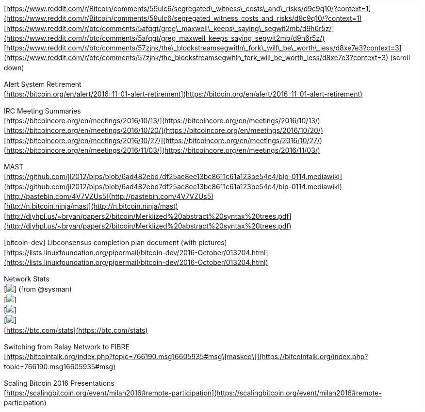 [](https://www.reddit.com/r/Bitcoin/comments/59ulc6/segregated_witness_costs_and_risks/d9c9q10/?context=1)[https://www.reddit.com/r/Bitcoin/comments/59ulc6/segregated\_witness\_costs\_and\_risks/d9c9q10/?context=1](https://www.reddit.com/r/Bitcoin/comments/59ulc6/segregated_witness_costs_and_risks/d9c9q10/?context=1)  
[](https://www.reddit.com/r/btc/comments/5afqgt/greg_maxwell_keeps_saying_segwit2mb/d9h6r5z/)[https://www.reddit.com/r/btc/comments/5afqgt/greg\_maxwell\_keeps\_saying\_segwit2mb/d9h6r5z/](https://www.reddit.com/r/btc/comments/5afqgt/greg_maxwell_keeps_saying_segwit2mb/d9h6r5z/)  
[](https://www.reddit.com/r/btc/comments/57zjnk/the_blockstreamsegwitln_fork_will_be_worth_less/d8xe7e3?context=3)[https://www.reddit.com/r/btc/comments/57zjnk/the\_blockstreamsegwitln\_fork\_will\_be\_worth\_less/d8xe7e3?context=3](https://www.reddit.com/r/btc/comments/57zjnk/the_blockstreamsegwitln_fork_will_be_worth_less/d8xe7e3?context=3) (scroll down)

Alert System Retirement  
[](https://bitcoin.org/en/alert/2016-11-01-alert-retirement)[https://bitcoin.org/en/alert/2016-11-01-alert-retirement](https://bitcoin.org/en/alert/2016-11-01-alert-retirement)

IRC Meeting Summaries  
[](https://bitcoincore.org/en/meetings/2016/10/13/)[https://bitcoincore.org/en/meetings/2016/10/13/](https://bitcoincore.org/en/meetings/2016/10/13/)  
[](https://bitcoincore.org/en/meetings/2016/10/20/)[https://bitcoincore.org/en/meetings/2016/10/20/](https://bitcoincore.org/en/meetings/2016/10/20/)  
[](https://bitcoincore.org/en/meetings/2016/10/27/)[https://bitcoincore.org/en/meetings/2016/10/27/](https://bitcoincore.org/en/meetings/2016/10/27/)  
[](https://bitcoincore.org/en/meetings/2016/11/03/)[https://bitcoincore.org/en/meetings/2016/11/03/](https://bitcoincore.org/en/meetings/2016/11/03/)

MAST  
[](https://github.com/jl2012/bips/blob/6ad482ebd7df25ae8ee13bc8611c61a123be54e4/bip-0114.mediawiki)[https://github.com/jl2012/bips/blob/6ad482ebd7df25ae8ee13bc8611c61a123be54e4/bip-0114.mediawiki](https://github.com/jl2012/bips/blob/6ad482ebd7df25ae8ee13bc8611c61a123be54e4/bip-0114.mediawiki)  
[](http://pastebin.com/4V7VZUs5)[http://pastebin.com/4V7VZUs5](http://pastebin.com/4V7VZUs5)  
[](http://n.bitcoin.ninja/mast)[http://n.bitcoin.ninja/mast](http://n.bitcoin.ninja/mast)  
[](http://diyhpl.us/~bryan/papers2/bitcoin/Merklized%20abstract%20syntax%20trees.pdf)[http://diyhpl.us/~bryan/papers2/bitcoin/Merklized%20abstract%20syntax%20trees.pdf](http://diyhpl.us/~bryan/papers2/bitcoin/Merklized%20abstract%20syntax%20trees.pdf)

\[bitcoin-dev\] Libconsensus completion plan document (with pictures)  
[](https://lists.linuxfoundation.org/pipermail/bitcoin-dev/2016-October/013204.html)[https://lists.linuxfoundation.org/pipermail/bitcoin-dev/2016-October/013204.html](https://lists.linuxfoundation.org/pipermail/bitcoin-dev/2016-October/013204.html)

Network Stats  
\[![](https://i.imgur.com/LRKEeOf.png)\] (from @sysman)  
\[![](https://i.imgur.com/1FlKBWs.png)\]  
\[![](https://i.imgur.com/f5Fmllt.png)\]  
\[![](https://i.imgur.com/ucumWjX.png)\]  
[](https://btc.com/stats)[https://btc.com/stats](https://btc.com/stats)

Switching from Relay Network to FIBRE  
[](https://bitcointalk.org/index.php?topic=766190.msg16605935#msg)[https://bitcointalk.org/index.php?topic=766190.msg16605935#msg\[masked\]](https://bitcointalk.org/index.php?topic=766190.msg16605935#msg)

Scaling Bitcoin 2016 Presentations  
[](https://scalingbitcoin.org/event/milan2016#remote-participation)[https://scalingbitcoin.org/event/milan2016#remote-participation](https://scalingbitcoin.org/event/milan2016#remote-participation)

